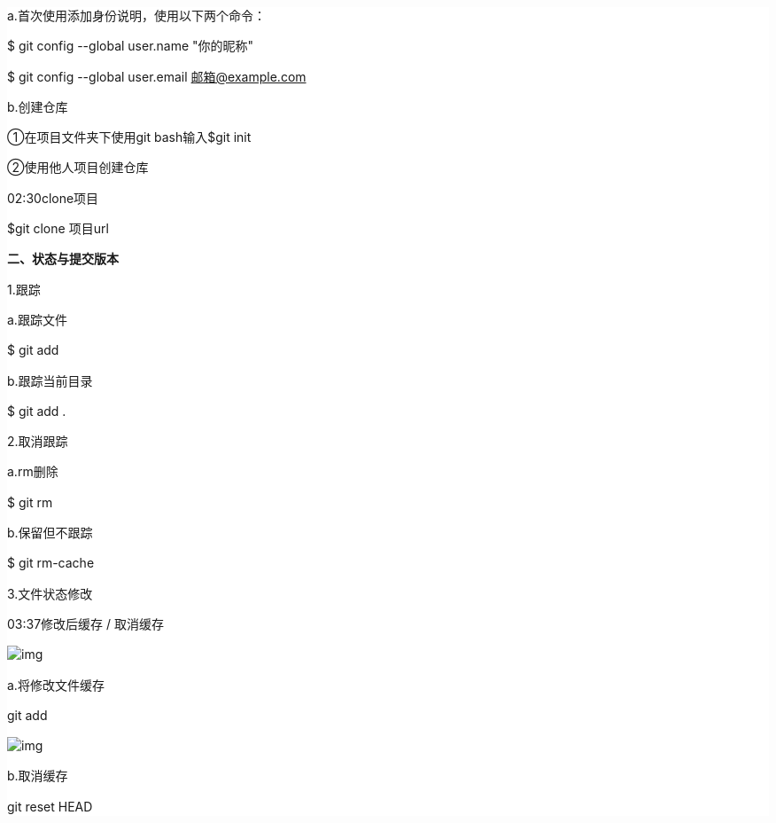 a.首次使用添加身份说明，使用以下两个命令：

 $ git config --global user.name "你的昵称"

 $ git config --global user.email 邮箱@example.com



b.创建仓库

①在项目文件夹下使用git bash输入$git init

②使用他人项目创建仓库



02:30clone项目



  $git clone 项目url



**二、状态与提交版本**

1.跟踪

a.跟踪文件

  $ git add <name>

b.跟踪当前目录

  $ git add .



2.取消跟踪

a.rm删除

  $ git rm <name>

b.保留但不跟踪

  $ git rm-cache <name>



3.文件状态修改



03:37修改后缓存 / 取消缓存



![img](https://i0.hdslb.com/bfs/note/4f936ee8c91ba81ce721fb2d61e200ff9e14d119.png@818w_!web-note.webp)

a.将修改文件缓存

  git add <file-name>

![img](https://i0.hdslb.com/bfs/note/721755daf3184c8c3ac92c864a62bc6d5ab6d67d.png@1058w_!web-note.webp)

b.取消缓存

  git reset HEAD <name>
